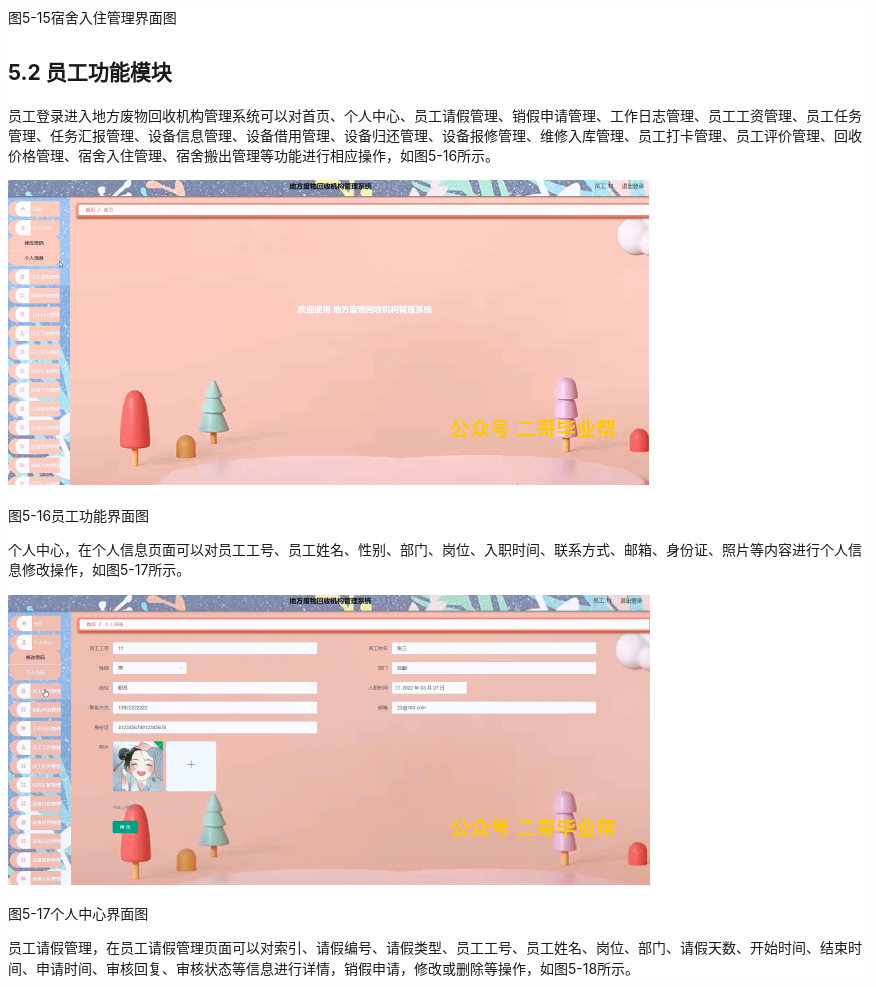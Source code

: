图5-15宿舍入住管理界面图

## 5.2 员工功能模块
员工登录进入地方废物回收机构管理系统可以对首页、个人中心、员工请假管理、销假申请管理、工作日志管理、员工工资管理、员工任务管理、任务汇报管理、设备信息管理、设备借用管理、设备归还管理、设备报修管理、维修入库管理、员工打卡管理、员工评价管理、回收价格管理、宿舍入住管理、宿舍搬出管理等功能进行相应操作，如图5-16所示。

![](/md/blog.022.png)

图5-16员工功能界面图

个人中心，在个人信息页面可以对员工工号、员工姓名、性别、部门、岗位、入职时间、联系方式、邮箱、身份证、照片等内容进行个人信息修改操作，如图5-17所示。

![](/md/blog.023.png)

图5-17个人中心界面图

员工请假管理，在员工请假管理页面可以对索引、请假编号、请假类型、员工工号、员工姓名、岗位、部门、请假天数、开始时间、结束时间、申请时间、审核回复、审核状态等信息进行详情，销假申请，修改或删除等操作，如图5-18所示。
